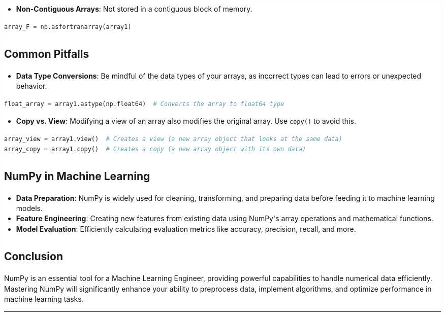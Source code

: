 - **Non-Contiguous Arrays**: Not stored in a contiguous block of memory.

```python
array_F = np.asfortranarray(array1)
```

## Common Pitfalls

- **Data Type Conversions**: Be mindful of the data types of your arrays, as incorrect types can lead to errors or unexpected behavior.

```python
float_array = array1.astype(np.float64)  # Converts the array to float64 type
```

- **Copy vs. View**: Modifying a view of an array also modifies the original array. Use `copy()` to avoid this.

```python
array_view = array1.view()  # Creates a view (a new array object that looks at the same data)
array_copy = array1.copy()  # Creates a copy (a new array object with its own data)
```

## NumPy in Machine Learning

- **Data Preparation**: NumPy is widely used for cleaning, transforming, and preparing data before feeding it to machine learning models.
- **Feature Engineering**: Creating new features from existing data using NumPy's array operations and mathematical functions.
- **Model Evaluation**: Efficiently calculating evaluation metrics like accuracy, precision, recall, and more.

## Conclusion

NumPy is an essential tool for a Machine Learning Engineer, providing powerful capabilities to handle numerical data efficiently. Mastering NumPy will significantly enhance your ability to preprocess data, implement algorithms, and optimize performance in machine learning tasks.

---
